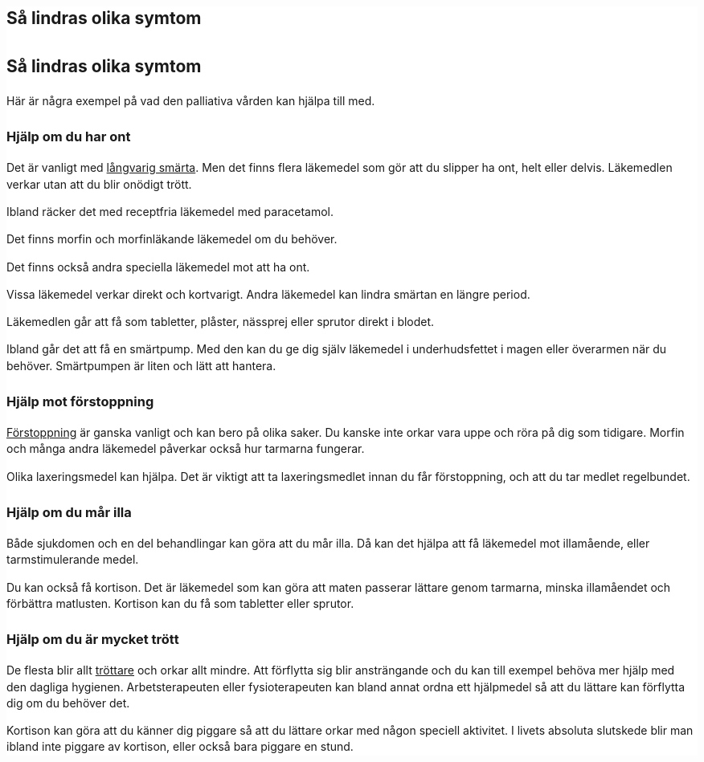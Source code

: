 Så lindras olika symtom
-----------------------

Så lindras olika symtom
-----------------------

Här är några exempel på vad den palliativa vården kan hjälpa till med.

### Hjälp om du har ont

Det är vanligt med [långvarig smärta](https://www.1177.se/sjukdomar--besvar/hjarna-och-nerver/smarta/langvarig-smarta/). Men det finns flera läkemedel som gör att du slipper ha ont, helt eller delvis. Läkemedlen verkar utan att du blir onödigt trött.

Ibland räcker det med receptfria läkemedel med paracetamol.

Det finns morfin och morfinläkande läkemedel om du behöver.

Det finns också andra speciella läkemedel mot att ha ont.

Vissa läkemedel verkar direkt och kortvarigt. Andra läkemedel kan lindra smärtan en längre period.

Läkemedlen går att få som tabletter, plåster, nässprej eller sprutor direkt i blodet.

Ibland går det att få en smärtpump. Med den kan du ge dig själv läkemedel i underhudsfettet i magen eller överarmen när du behöver. Smärtpumpen är liten och lätt att hantera.

### Hjälp mot förstoppning

[Förstoppning](https://www.1177.se/sjukdomar--besvar/mage-och-tarm/diarre-forstoppning-och-blod-i-avforingen/forstoppning/) är ganska vanligt och kan bero på olika saker. Du kanske inte orkar vara uppe och röra på dig som tidigare. Morfin och många andra läkemedel påverkar också hur tarmarna fungerar.

Olika laxeringsmedel kan hjälpa. Det är viktigt att ta laxeringsmedlet innan du får förstoppning, och att du tar medlet regelbundet.

### Hjälp om du mår illa

Både sjukdomen och en del behandlingar kan göra att du mår illa. Då kan det hjälpa att få läkemedel mot illamående, eller tarmstimulerande medel.

Du kan också få kortison. Det är läkemedel som kan göra att maten passerar lättare genom tarmarna, minska illamåendet och förbättra matlusten. Kortison kan du få som tabletter eller sprutor.

### Hjälp om du är mycket trött

De flesta blir allt [tröttare](https://www.1177.se/sjukdomar--besvar/hjarna-och-nerver/langvarig-trotthet-och-narkolepsi/trotthet-vid-sjukdom---fatigue/) och orkar allt mindre. Att förflytta sig blir ansträngande och du kan till exempel behöva mer hjälp med den dagliga hygienen. Arbetsterapeuten eller fysioterapeuten kan bland annat ordna ett hjälpmedel så att du lättare kan förflytta dig om du behöver det.

Kortison kan göra att du känner dig piggare så att du lättare orkar med någon speciell aktivitet. I livets absoluta slutskede blir man ibland inte piggare av kortison, eller också bara piggare en stund.
